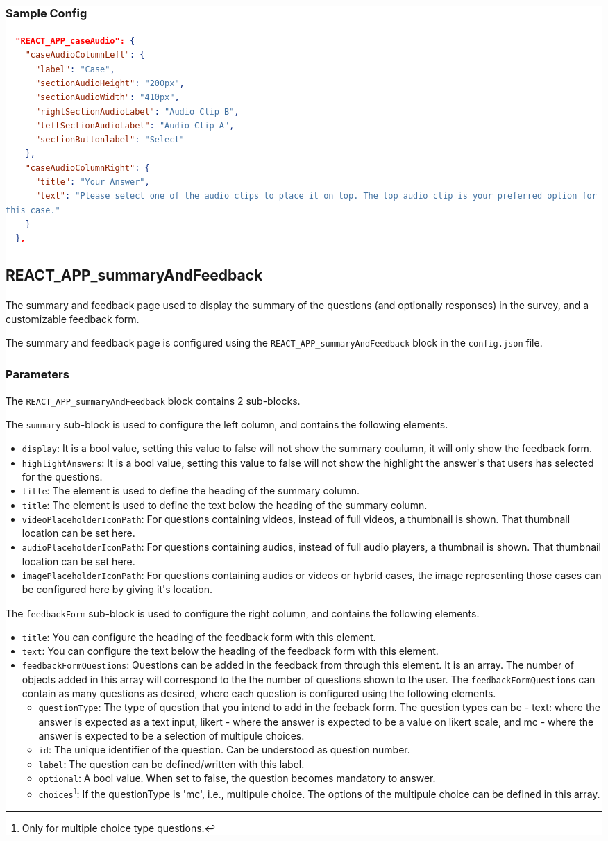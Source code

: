 ### Sample Config

```json
  "REACT_APP_caseAudio": {
    "caseAudioColumnLeft": {
      "label": "Case",
      "sectionAudioHeight": "200px",
      "sectionAudioWidth": "410px",
      "rightSectionAudioLabel": "Audio Clip B",
      "leftSectionAudioLabel": "Audio Clip A",
      "sectionButtonlabel": "Select"
    },
    "caseAudioColumnRight": {
      "title": "Your Answer",
      "text": "Please select one of the audio clips to place it on top. The top audio clip is your preferred option for this case."
    }
  },
```

## REACT_APP_summaryAndFeedback

The summary and feedback page used to display the summary of the questions (and optionally responses) in the survey, and a customizable feedback form.



The summary and feedback page is configured using the `REACT_APP_summaryAndFeedback` block in the `config.json` file.

### Parameters

The `REACT_APP_summaryAndFeedback` block contains 2 sub-blocks.

The `summary` sub-block is used to configure the left column, and contains the following elements.

- `display`: It is a bool value, setting this value to false will not show the summary coulumn, it will only show the feedback form.
- `highlightAnswers`: It is a bool value, setting this value to false will not show the highlight the answer's that users has selected for the questions.
- `title`: The element is used to define the heading of the summary column.
- `title`: The element is used to define the text below the heading of the summary column.
- `videoPlaceholderIconPath`: For questions containing videos, instead of full videos, a thumbnail is shown. That thumbnail location can be set here.
- `audioPlaceholderIconPath`: For questions containing audios, instead of full audio players, a thumbnail is shown. That thumbnail location can be set here.
- `imagePlaceholderIconPath`: For questions containing audios or videos or hybrid cases, the image representing those cases can be configured here by giving it's location.

The `feedbackForm` sub-block is used to configure the right column, and contains the following elements.

- `title`: You can configure the heading of the feedback form with this element.
- `text`: You can configure the text below the heading of the feedback form with this element.
- `feedbackFormQuestions`: Questions can be added in the feedback from through this element. It is an array. The number of objects added in this array will correspond to the the number of questions shown to the user. The `feedbackFormQuestions` can contain as many questions as desired, where each question is configured using the following elements.
  - `questionType`: The type of question that you intend to add in the feeback form. The question types can be - text: where the answer is expected as a text input, likert - where the answer is expected to be a value on likert scale, and mc - where the answer is expected to be a selection of multipule choices.
  - `id`: The unique identifier of the question. Can be understood as question number.
  - `label`: The question can be defined/written with this label.
  - `optional`: A bool value. When set to false, the question becomes mandatory to answer.
  - `choices`[^2]: If the questionType is 'mc', i.e., multipule choice. The options of the multipule choice can be defined in this array.

[^1]: Please refer to the paper [Hammou et al.](https://dl.acm.org/doi/pdf/10.1145/3524273.3532887) for a more detailed overview of Huldra pages.
[^2]: Only for multiple choice type questions.
[^3]: Only for text type questions.
[^4]: Only for likert type questions.